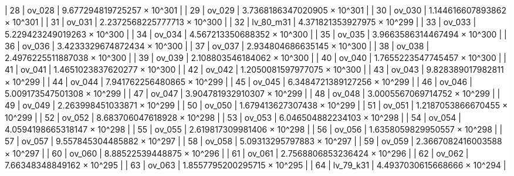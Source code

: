 | 28 | ov_028 | 9.677294819725257 × 10^301 |
| 29 | ov_029 | 3.7368186347020905 × 10^301 |
| 30 | ov_030 | 1.144616607893862 × 10^301 |
| 31 | ov_031 | 2.2372568225777713 × 10^300 |
| 32 | lv_80_m31 | 4.371821353927975 × 10^299 |
| 33 | ov_033 | 5.229423249019263 × 10^300 |
| 34 | ov_034 | 4.567213350688352 × 10^300 |
| 35 | ov_035 | 3.9663586314467494 × 10^300 |
| 36 | ov_036 | 3.4233329674872434 × 10^300 |
| 37 | ov_037 | 2.934804686635145 × 10^300 |
| 38 | ov_038 | 2.4976225511887038 × 10^300 |
| 39 | ov_039 | 2.108803546184062 × 10^300 |
| 40 | ov_040 | 1.7655223547745457 × 10^300 |
| 41 | ov_041 | 1.4651023837620277 × 10^300 |
| 42 | ov_042 | 1.2050081597977075 × 10^300 |
| 43 | ov_043 | 9.828389017982811 × 10^299 |
| 44 | ov_044 | 7.941762256480865 × 10^299 |
| 45 | ov_045 | 6.3484721389127256 × 10^299 |
| 46 | ov_046 | 5.009173547501308 × 10^299 |
| 47 | ov_047 | 3.904781932910307 × 10^299 |
| 48 | ov_048 | 3.0005567069714752 × 10^299 |
| 49 | ov_049 | 2.263998451033871 × 10^299 |
| 50 | ov_050 | 1.679413627307438 × 10^299 |
| 51 | ov_051 | 1.2187053866670455 × 10^299 |
| 52 | ov_052 | 8.683706047618928 × 10^298 |
| 53 | ov_053 | 6.046504882234103 × 10^298 |
| 54 | ov_054 | 4.0594198665318147 × 10^298 |
| 55 | ov_055 | 2.619817309981406 × 10^298 |
| 56 | ov_056 | 1.6358059829950557 × 10^298 |
| 57 | ov_057 | 9.557845304485882 × 10^297 |
| 58 | ov_058 | 5.09313295797883 × 10^297 |
| 59 | ov_059 | 2.3667082416003588 × 10^297 |
| 60 | ov_060 | 8.88522539448875 × 10^296 |
| 61 | ov_061 | 2.7568806853236424 × 10^296 |
| 62 | ov_062 | 7.66348348849162 × 10^295 |
| 63 | ov_063 | 1.8557795200295715 × 10^295 |
| 64 | lv_79_k31 | 4.4937030615668666 × 10^294 |